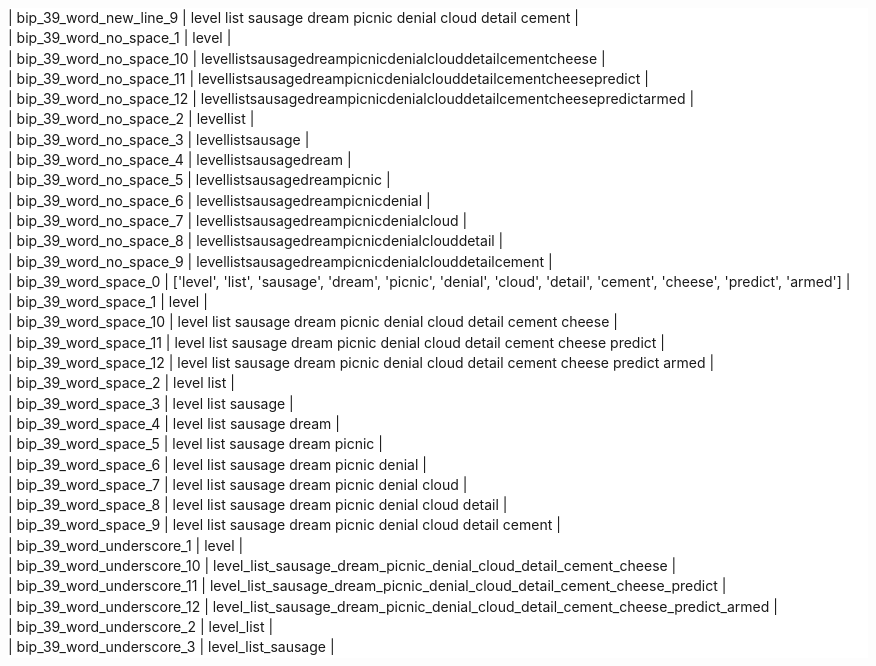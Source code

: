 | bip_39_word_new_line_9 | level
list
sausage
dream
picnic
denial
cloud
detail
cement |  
| bip_39_word_no_space_1 | level |  
| bip_39_word_no_space_10 | levellistsausagedreampicnicdenialclouddetailcementcheese |  
| bip_39_word_no_space_11 | levellistsausagedreampicnicdenialclouddetailcementcheesepredict |  
| bip_39_word_no_space_12 | levellistsausagedreampicnicdenialclouddetailcementcheesepredictarmed |  
| bip_39_word_no_space_2 | levellist |  
| bip_39_word_no_space_3 | levellistsausage |  
| bip_39_word_no_space_4 | levellistsausagedream |  
| bip_39_word_no_space_5 | levellistsausagedreampicnic |  
| bip_39_word_no_space_6 | levellistsausagedreampicnicdenial |  
| bip_39_word_no_space_7 | levellistsausagedreampicnicdenialcloud |  
| bip_39_word_no_space_8 | levellistsausagedreampicnicdenialclouddetail |  
| bip_39_word_no_space_9 | levellistsausagedreampicnicdenialclouddetailcement |  
| bip_39_word_space_0 | ['level', 'list', 'sausage', 'dream', 'picnic', 'denial', 'cloud', 'detail', 'cement', 'cheese', 'predict', 'armed'] |  
| bip_39_word_space_1 | level |  
| bip_39_word_space_10 | level list sausage dream picnic denial cloud detail cement cheese |  
| bip_39_word_space_11 | level list sausage dream picnic denial cloud detail cement cheese predict |  
| bip_39_word_space_12 | level list sausage dream picnic denial cloud detail cement cheese predict armed |  
| bip_39_word_space_2 | level list |  
| bip_39_word_space_3 | level list sausage |  
| bip_39_word_space_4 | level list sausage dream |  
| bip_39_word_space_5 | level list sausage dream picnic |  
| bip_39_word_space_6 | level list sausage dream picnic denial |  
| bip_39_word_space_7 | level list sausage dream picnic denial cloud |  
| bip_39_word_space_8 | level list sausage dream picnic denial cloud detail |  
| bip_39_word_space_9 | level list sausage dream picnic denial cloud detail cement |  
| bip_39_word_underscore_1 | level |  
| bip_39_word_underscore_10 | level_list_sausage_dream_picnic_denial_cloud_detail_cement_cheese |  
| bip_39_word_underscore_11 | level_list_sausage_dream_picnic_denial_cloud_detail_cement_cheese_predict |  
| bip_39_word_underscore_12 | level_list_sausage_dream_picnic_denial_cloud_detail_cement_cheese_predict_armed |  
| bip_39_word_underscore_2 | level_list |  
| bip_39_word_underscore_3 | level_list_sausage |  